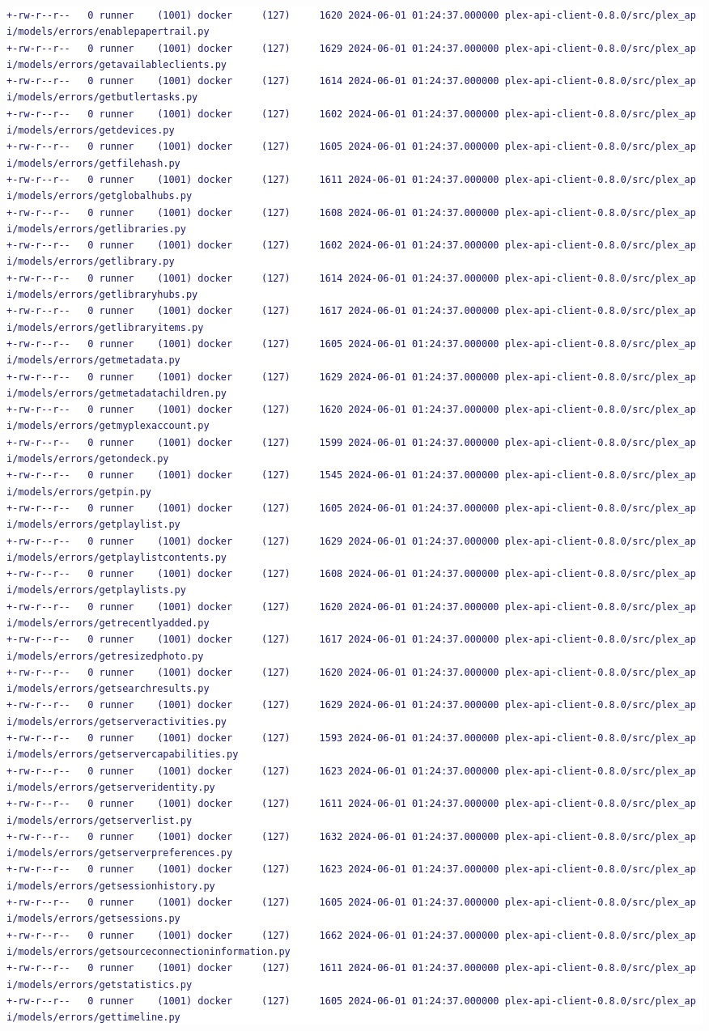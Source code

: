 ```diff
+-rw-r--r--   0 runner    (1001) docker     (127)     1620 2024-06-01 01:24:37.000000 plex-api-client-0.8.0/src/plex_api/models/errors/enablepapertrail.py
+-rw-r--r--   0 runner    (1001) docker     (127)     1629 2024-06-01 01:24:37.000000 plex-api-client-0.8.0/src/plex_api/models/errors/getavailableclients.py
+-rw-r--r--   0 runner    (1001) docker     (127)     1614 2024-06-01 01:24:37.000000 plex-api-client-0.8.0/src/plex_api/models/errors/getbutlertasks.py
+-rw-r--r--   0 runner    (1001) docker     (127)     1602 2024-06-01 01:24:37.000000 plex-api-client-0.8.0/src/plex_api/models/errors/getdevices.py
+-rw-r--r--   0 runner    (1001) docker     (127)     1605 2024-06-01 01:24:37.000000 plex-api-client-0.8.0/src/plex_api/models/errors/getfilehash.py
+-rw-r--r--   0 runner    (1001) docker     (127)     1611 2024-06-01 01:24:37.000000 plex-api-client-0.8.0/src/plex_api/models/errors/getglobalhubs.py
+-rw-r--r--   0 runner    (1001) docker     (127)     1608 2024-06-01 01:24:37.000000 plex-api-client-0.8.0/src/plex_api/models/errors/getlibraries.py
+-rw-r--r--   0 runner    (1001) docker     (127)     1602 2024-06-01 01:24:37.000000 plex-api-client-0.8.0/src/plex_api/models/errors/getlibrary.py
+-rw-r--r--   0 runner    (1001) docker     (127)     1614 2024-06-01 01:24:37.000000 plex-api-client-0.8.0/src/plex_api/models/errors/getlibraryhubs.py
+-rw-r--r--   0 runner    (1001) docker     (127)     1617 2024-06-01 01:24:37.000000 plex-api-client-0.8.0/src/plex_api/models/errors/getlibraryitems.py
+-rw-r--r--   0 runner    (1001) docker     (127)     1605 2024-06-01 01:24:37.000000 plex-api-client-0.8.0/src/plex_api/models/errors/getmetadata.py
+-rw-r--r--   0 runner    (1001) docker     (127)     1629 2024-06-01 01:24:37.000000 plex-api-client-0.8.0/src/plex_api/models/errors/getmetadatachildren.py
+-rw-r--r--   0 runner    (1001) docker     (127)     1620 2024-06-01 01:24:37.000000 plex-api-client-0.8.0/src/plex_api/models/errors/getmyplexaccount.py
+-rw-r--r--   0 runner    (1001) docker     (127)     1599 2024-06-01 01:24:37.000000 plex-api-client-0.8.0/src/plex_api/models/errors/getondeck.py
+-rw-r--r--   0 runner    (1001) docker     (127)     1545 2024-06-01 01:24:37.000000 plex-api-client-0.8.0/src/plex_api/models/errors/getpin.py
+-rw-r--r--   0 runner    (1001) docker     (127)     1605 2024-06-01 01:24:37.000000 plex-api-client-0.8.0/src/plex_api/models/errors/getplaylist.py
+-rw-r--r--   0 runner    (1001) docker     (127)     1629 2024-06-01 01:24:37.000000 plex-api-client-0.8.0/src/plex_api/models/errors/getplaylistcontents.py
+-rw-r--r--   0 runner    (1001) docker     (127)     1608 2024-06-01 01:24:37.000000 plex-api-client-0.8.0/src/plex_api/models/errors/getplaylists.py
+-rw-r--r--   0 runner    (1001) docker     (127)     1620 2024-06-01 01:24:37.000000 plex-api-client-0.8.0/src/plex_api/models/errors/getrecentlyadded.py
+-rw-r--r--   0 runner    (1001) docker     (127)     1617 2024-06-01 01:24:37.000000 plex-api-client-0.8.0/src/plex_api/models/errors/getresizedphoto.py
+-rw-r--r--   0 runner    (1001) docker     (127)     1620 2024-06-01 01:24:37.000000 plex-api-client-0.8.0/src/plex_api/models/errors/getsearchresults.py
+-rw-r--r--   0 runner    (1001) docker     (127)     1629 2024-06-01 01:24:37.000000 plex-api-client-0.8.0/src/plex_api/models/errors/getserveractivities.py
+-rw-r--r--   0 runner    (1001) docker     (127)     1593 2024-06-01 01:24:37.000000 plex-api-client-0.8.0/src/plex_api/models/errors/getservercapabilities.py
+-rw-r--r--   0 runner    (1001) docker     (127)     1623 2024-06-01 01:24:37.000000 plex-api-client-0.8.0/src/plex_api/models/errors/getserveridentity.py
+-rw-r--r--   0 runner    (1001) docker     (127)     1611 2024-06-01 01:24:37.000000 plex-api-client-0.8.0/src/plex_api/models/errors/getserverlist.py
+-rw-r--r--   0 runner    (1001) docker     (127)     1632 2024-06-01 01:24:37.000000 plex-api-client-0.8.0/src/plex_api/models/errors/getserverpreferences.py
+-rw-r--r--   0 runner    (1001) docker     (127)     1623 2024-06-01 01:24:37.000000 plex-api-client-0.8.0/src/plex_api/models/errors/getsessionhistory.py
+-rw-r--r--   0 runner    (1001) docker     (127)     1605 2024-06-01 01:24:37.000000 plex-api-client-0.8.0/src/plex_api/models/errors/getsessions.py
+-rw-r--r--   0 runner    (1001) docker     (127)     1662 2024-06-01 01:24:37.000000 plex-api-client-0.8.0/src/plex_api/models/errors/getsourceconnectioninformation.py
+-rw-r--r--   0 runner    (1001) docker     (127)     1611 2024-06-01 01:24:37.000000 plex-api-client-0.8.0/src/plex_api/models/errors/getstatistics.py
+-rw-r--r--   0 runner    (1001) docker     (127)     1605 2024-06-01 01:24:37.000000 plex-api-client-0.8.0/src/plex_api/models/errors/gettimeline.py
```